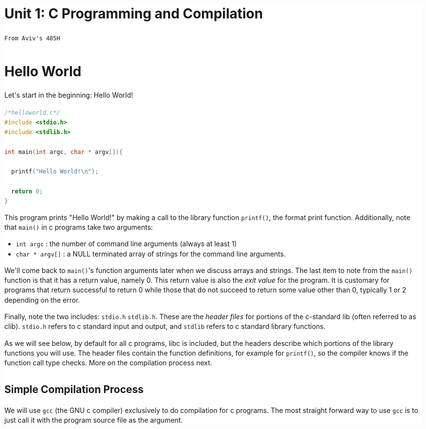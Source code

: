 # Unit 1: C Programming and Compilation
`From Aviv's 485H`
# Hello World

Let's start in the beginning: Hello World!

``` c
/*helloworld.c*/
#include <stdio.h>
#include <stdlib.h>

int main(int argc, char * argv[]){

  printf("Hello World!\n");

  return 0;
}
```

This program prints "Hello World!" by making a call to the library
function `printf()`, the format print function. Additionally, note that
`main()` in c programs take two arguments:

-   `int argc` : the number of command line arguments (always at least
    1)
-   `char * argv[]` : a NULL terminated array of strings for the command
    line arguments.

We'll come back to `main()`'s function arguments later when we discuss
arrays and strings. The last item to note from the `main()` function is
that it has a return value, namely 0. This return value is also the
*exit value* for the program. It is customary for programs that return
successful to return 0 while those that do not succeed to return some
value other than 0, typically 1 or 2 depending on the error.

Finally, note the two includes: `stdio.h` `stdlib.h`. These are the
*header files* for portions of the c-standard lib (often referred to as
clib). `stdio.h` refers to c standard input and output, and `stdlib`
refers to c standard library functions.

As we will see below, by default for all c programs, libc is included,
but the headers describe which portions of the library functions you
will use. The header files contain the function definitions, for example
for `printf()`, so the compiler knows if the function call type checks.
More on the compilation process next.

## Simple Compilation Process

We will use `gcc` (the GNU c compiler) exclusively to do compilation for
c programs. The most straight forward way to use `gcc` is to just call
it with the program source file as the argument.
